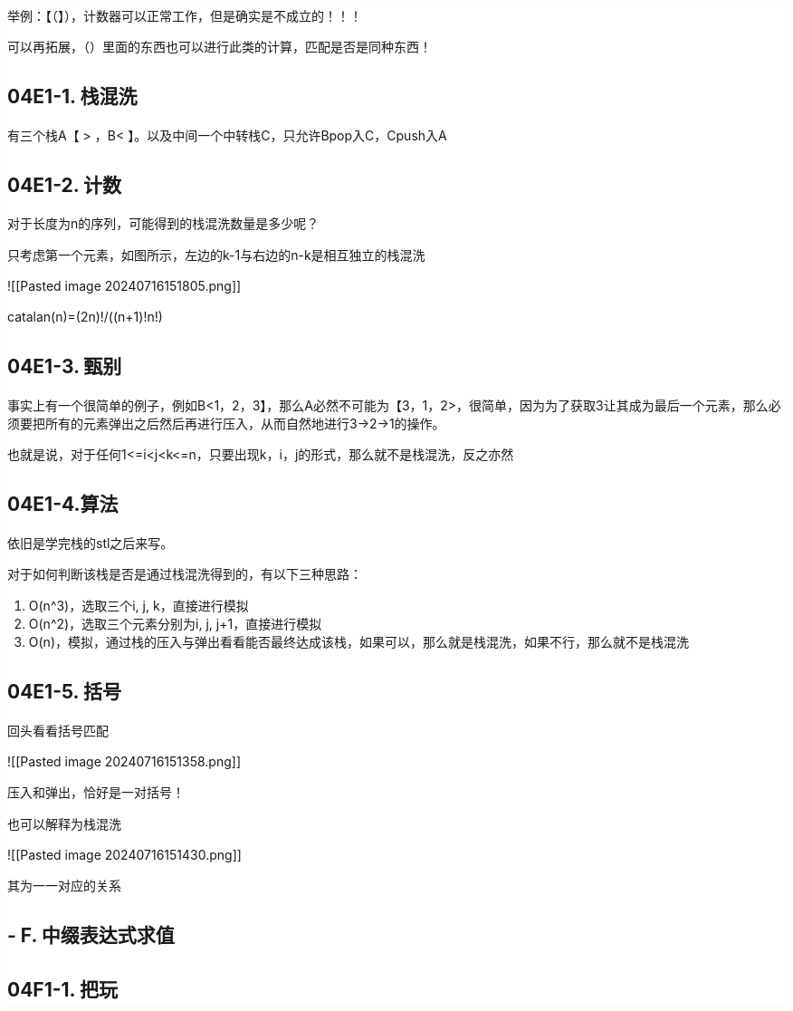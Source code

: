 举例：【（】），计数器可以正常工作，但是确实是不成立的！！！

可以再拓展，（）里面的东西也可以进行此类的计算，匹配是否是同种东西！

## 04E1-1. 栈混洗

有三个栈A【 >   ，B< 】。以及中间一个中转栈C，只允许Bpop入C，Cpush入A

## 04E1-2. 计数

对于长度为n的序列，可能得到的栈混洗数量是多少呢？

只考虑第一个元素，如图所示，左边的k-1与右边的n-k是相互独立的栈混洗

![[Pasted image 20240716151805.png]]

catalan(n)=(2n)!/((n+1)!n!)

## 04E1-3. 甄别

事实上有一个很简单的例子，例如B<1，2，3】，那么A必然不可能为【3，1，2>，很简单，因为为了获取3让其成为最后一个元素，那么必须要把所有的元素弹出之后然后再进行压入，从而自然地进行3->2->1的操作。

也就是说，对于任何1<=i<j<k<=n，只要出现k，i，j的形式，那么就不是栈混洗，反之亦然

## 04E1-4.算法

依旧是学完栈的stl之后来写。

对于如何判断该栈是否是通过栈混洗得到的，有以下三种思路：

1. O(n^3)，选取三个i, j, k，直接进行模拟
2. O(n^2)，选取三个元素分别为i, j, j+1，直接进行模拟
3. O(n)，模拟，通过栈的压入与弹出看看能否最终达成该栈，如果可以，那么就是栈混洗，如果不行，那么就不是栈混洗

## 04E1-5. 括号

回头看看括号匹配

![[Pasted image 20240716151358.png]]

压入和弹出，恰好是一对括号！

也可以解释为栈混洗

![[Pasted image 20240716151430.png]]

其为一一对应的关系

## - F. 中缀表达式求值

## 04F1-1. 把玩
